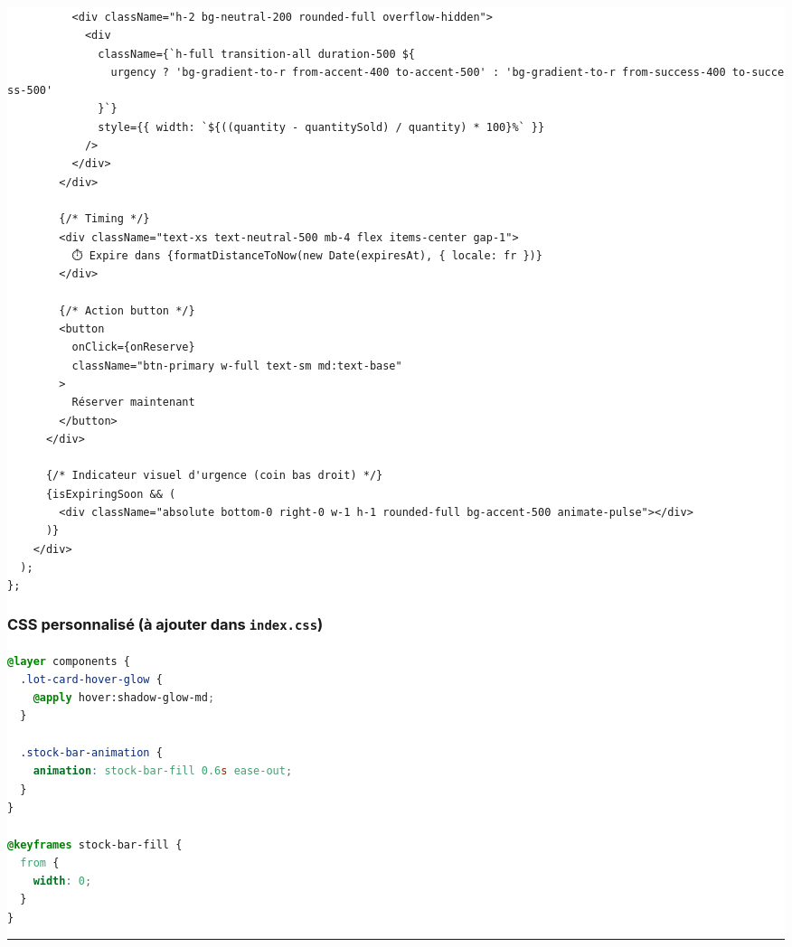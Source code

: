 ```tsx
          <div className="h-2 bg-neutral-200 rounded-full overflow-hidden">
            <div
              className={`h-full transition-all duration-500 ${
                urgency ? 'bg-gradient-to-r from-accent-400 to-accent-500' : 'bg-gradient-to-r from-success-400 to-success-500'
              }`}
              style={{ width: `${((quantity - quantitySold) / quantity) * 100}%` }}
            />
          </div>
        </div>

        {/* Timing */}
        <div className="text-xs text-neutral-500 mb-4 flex items-center gap-1">
          ⏱️ Expire dans {formatDistanceToNow(new Date(expiresAt), { locale: fr })}
        </div>

        {/* Action button */}
        <button
          onClick={onReserve}
          className="btn-primary w-full text-sm md:text-base"
        >
          Réserver maintenant
        </button>
      </div>

      {/* Indicateur visuel d'urgence (coin bas droit) */}
      {isExpiringSoon && (
        <div className="absolute bottom-0 right-0 w-1 h-1 rounded-full bg-accent-500 animate-pulse"></div>
      )}
    </div>
  );
};
```

### CSS personnalisé (à ajouter dans `index.css`)
```css
@layer components {
  .lot-card-hover-glow {
    @apply hover:shadow-glow-md;
  }

  .stock-bar-animation {
    animation: stock-bar-fill 0.6s ease-out;
  }
}

@keyframes stock-bar-fill {
  from {
    width: 0;
  }
}
```

---